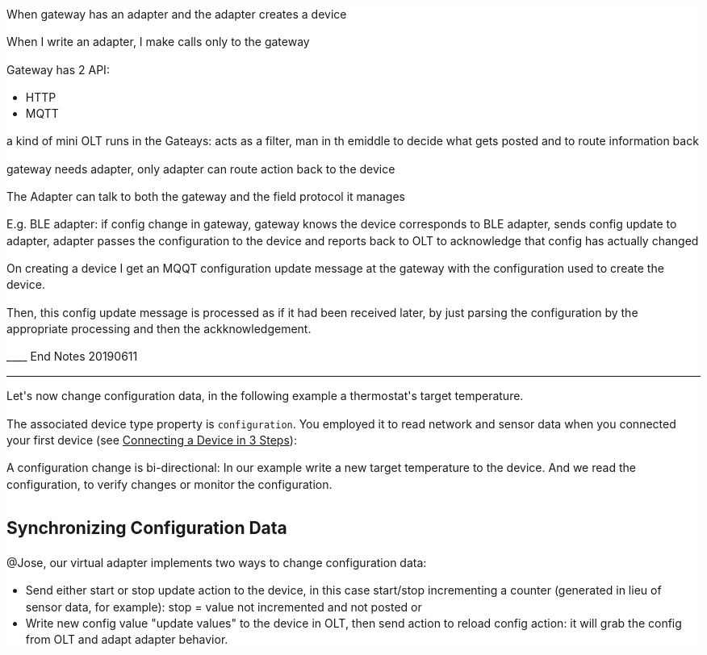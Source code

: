 

When gateway has an adapter and the adapter creates a device

When I write an adapter, I make calls only to the gateway

Gateway has 2 API: 
* HTTP
* MQTT

a kind of mini OLT runs in the Gateays: acts as a filter, man in th emiddle to decide what gets posted and to route information back

gateway needs adapter, only adapter can route action back to the device

The Adapter can talk to both the gateway and the field protocol it manages

E.g. BLE adapter: if config change in gateway, gateway knows the device corresponds to BLE adapter, 
sends config update to adapter, 
adapter passes the configuration to the device and reports back to OLT to acknowledge that config has actually changed

On creating a device I get an MQQT configuration update message at the gateway with the configuration used to create the device.

Then, this config update message is processed as if it had been received later, by just parsing the configuration by the appropriate processing and then the ackknowledgement.



____ End Notes  20190611

--- 











	   


Let's now change configuration data, in the following example a thermostat's target temperature.

The associated device type property is `configuration`. You employed it to read network and sensor data when you connected your first device (see [Connecting a Device in 3 Steps](/getting-started/setting-up-getting-started/)):

A configuration change is bi-directional: In our example write a new target temperature to the device. And we read the configuration, to verify changes or monitor the configuration.


## Synchronizing Configuration Data



@Jose, our virtual adapter implements two ways to change configuration data:

* Send either start or stop update action to the device, in this case start/stop incrementing a counter (generated in lieu of sensor data, for example): stop = value not incremented and not posted 
or
* Write new config value "update values" to the device in OLT, then send action to reload config action: it will grab the config from OLT and adapt adapter behavior.
